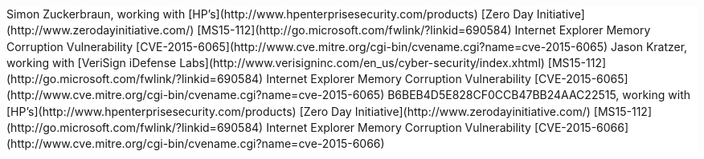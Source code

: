 </td>
<td style="border:1px solid black;">
Simon Zuckerbraun, working with [HP’s](http://www.hpenterprisesecurity.com/products) [Zero Day Initiative](http://www.zerodayinitiative.com/)

</td>
</tr>
<tr>
<td style="border:1px solid black;">
[MS15-112](http://go.microsoft.com/fwlink/?linkid=690584)

</td>
<td style="border:1px solid black;">
Internet Explorer Memory Corruption Vulnerability

</td>
<td style="border:1px solid black;">
[CVE-2015-6065](http://www.cve.mitre.org/cgi-bin/cvename.cgi?name=cve-2015-6065)

</td>
<td style="border:1px solid black;">
Jason Kratzer, working with [VeriSign iDefense Labs](http://www.verisigninc.com/en_us/cyber-security/index.xhtml)

</td>
</tr>
<tr>
<td style="border:1px solid black;">
[MS15-112](http://go.microsoft.com/fwlink/?linkid=690584)

</td>
<td style="border:1px solid black;">
Internet Explorer Memory Corruption Vulnerability

</td>
<td style="border:1px solid black;">
[CVE-2015-6065](http://www.cve.mitre.org/cgi-bin/cvename.cgi?name=cve-2015-6065)

</td>
<td style="border:1px solid black;">
B6BEB4D5E828CF0CCB47BB24AAC22515, working with [HP’s](http://www.hpenterprisesecurity.com/products) [Zero Day Initiative](http://www.zerodayinitiative.com/)

</td>
</tr>
<tr>
<td style="border:1px solid black;">
[MS15-112](http://go.microsoft.com/fwlink/?linkid=690584)

</td>
<td style="border:1px solid black;">
Internet Explorer Memory Corruption Vulnerability

</td>
<td style="border:1px solid black;">
[CVE-2015-6066](http://www.cve.mitre.org/cgi-bin/cvename.cgi?name=cve-2015-6066)
